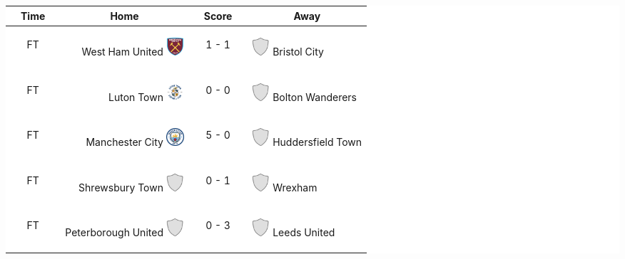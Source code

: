 <div align="center">

&emsp;Time&emsp; | &emsp;&emsp;&emsp;&emsp;Home&emsp;&emsp;&emsp;&emsp; | &emsp;Score&emsp; | &emsp;&emsp;&emsp;&emsp;Away&emsp;&emsp;&emsp;&emsp; |
| ------------ | ------------ | ------------ | ------------ |
| <p align="center">FT</p> | <p align="right">West Ham United <img src="/static/logos/West Ham United.png" height="25px"></p> | <p align="center">1 - 1</p> | <p align="left"><img src="/static/logos/Bristol City.png" height="25px"> Bristol City</p> |
| <p align="center">FT</p> | <p align="right">Luton Town <img src="/static/logos/Luton Town.png" height="25px"></p> | <p align="center">0 - 0</p> | <p align="left"><img src="/static/logos/Bolton Wanderers.png" height="25px"> Bolton Wanderers</p> |
| <p align="center">FT</p> | <p align="right">Manchester City <img src="/static/logos/Manchester City.png" height="25px"></p> | <p align="center">5 - 0</p> | <p align="left"><img src="/static/logos/Huddersfield Town.png" height="25px"> Huddersfield Town</p> |
| <p align="center">FT</p> | <p align="right">Shrewsbury Town <img src="/static/logos/Shrewsbury Town.png" height="25px"></p> | <p align="center">0 - 1</p> | <p align="left"><img src="/static/logos/Wrexham.png" height="25px"> Wrexham</p> |
| <p align="center">FT</p> | <p align="right">Peterborough United <img src="/static/logos/Peterborough United.png" height="25px"></p> | <p align="center">0 - 3</p> | <p align="left"><img src="/static/logos/Leeds United.png" height="25px"> Leeds United</p> |